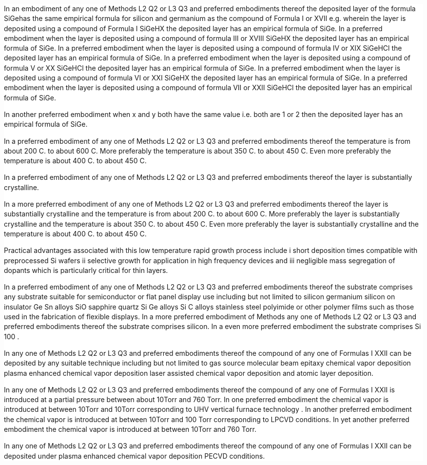 In an embodiment of any one of Methods L2 Q2 or L3 Q3 and preferred embodiments thereof the deposited layer of the formula SiGehas the same empirical formula for silicon and germanium as the compound of Formula I or XVII e.g. wherein the layer is deposited using a compound of Formula I SiGeHX the deposited layer has an empirical formula of SiGe. In a preferred embodiment when the layer is deposited using a compound of formula III or XVIII SiGeHX the deposited layer has an empirical formula of SiGe. In a preferred embodiment when the layer is deposited using a compound of formula IV or XIX SiGeHCl the deposited layer has an empirical formula of SiGe. In a preferred embodiment when the layer is deposited using a compound of formula V or XX SiGeHCl the deposited layer has an empirical formula of SiGe. In a preferred embodiment when the layer is deposited using a compound of formula VI or XXI SiGeHX the deposited layer has an empirical formula of SiGe. In a preferred embodiment when the layer is deposited using a compound of formula VII or XXII SiGeHCl the deposited layer has an empirical formula of SiGe.

In another preferred embodiment when x and y both have the same value i.e. both are 1 or 2 then the deposited layer has an empirical formula of SiGe.

In a preferred embodiment of any one of Methods L2 Q2 or L3 Q3 and preferred embodiments thereof the temperature is from about 200 C. to about 600 C. More preferably the temperature is about 350 C. to about 450 C. Even more preferably the temperature is about 400 C. to about 450 C.

In a preferred embodiment of any one of Methods L2 Q2 or L3 Q3 and preferred embodiments thereof the layer is substantially crystalline.

In a more preferred embodiment of any one of Methods L2 Q2 or L3 Q3 and preferred embodiments thereof the layer is substantially crystalline and the temperature is from about 200 C. to about 600 C. More preferably the layer is substantially crystalline and the temperature is about 350 C. to about 450 C. Even more preferably the layer is substantially crystalline and the temperature is about 400 C. to about 450 C.

Practical advantages associated with this low temperature rapid growth process include i short deposition times compatible with preprocessed Si wafers ii selective growth for application in high frequency devices and iii negligible mass segregation of dopants which is particularly critical for thin layers.

In a preferred embodiment of any one of Methods L2 Q2 or L3 Q3 and preferred embodiments thereof the substrate comprises any substrate suitable for semiconductor or flat panel display use including but not limited to silicon germanium silicon on insulator Ge Sn alloys SiO sapphire quartz Si Ge alloys Si C alloys stainless steel polyimide or other polymer films such as those used in the fabrication of flexible displays. In a more preferred embodiment of Methods any one of Methods L2 Q2 or L3 Q3 and preferred embodiments thereof the substrate comprises silicon. In a even more preferred embodiment the substrate comprises Si 100 .

In any one of Methods L2 Q2 or L3 Q3 and preferred embodiments thereof the compound of any one of Formulas I XXII can be deposited by any suitable technique including but not limited to gas source molecular beam epitaxy chemical vapor deposition plasma enhanced chemical vapor deposition laser assisted chemical vapor deposition and atomic layer deposition.

In any one of Methods L2 Q2 or L3 Q3 and preferred embodiments thereof the compound of any one of Formulas I XXII is introduced at a partial pressure between about 10Torr and 760 Torr. In one preferred embodiment the chemical vapor is introduced at between 10Torr and 10Torr corresponding to UHV vertical furnace technology . In another preferred embodiment the chemical vapor is introduced at between 10Torr and 100 Torr corresponding to LPCVD conditions. In yet another preferred embodiment the chemical vapor is introduced at between 10Torr and 760 Torr.

In any one of Methods L2 Q2 or L3 Q3 and preferred embodiments thereof the compound of any one of Formulas I XXII can be deposited under plasma enhanced chemical vapor deposition PECVD conditions.
